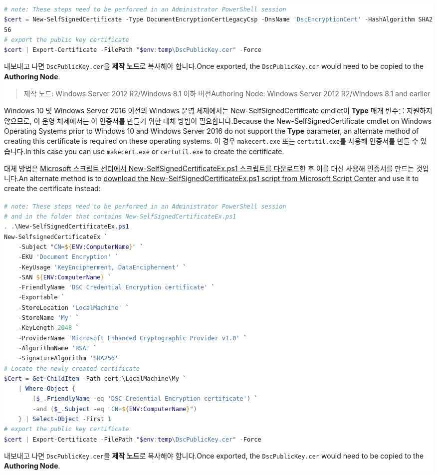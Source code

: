 ```powershell
# note: These steps need to be performed in an Administrator PowerShell session
$cert = New-SelfSignedCertificate -Type DocumentEncryptionCertLegacyCsp -DnsName 'DscEncryptionCert' -HashAlgorithm SHA256
# export the public key certificate
$cert | Export-Certificate -FilePath "$env:temp\DscPublicKey.cer" -Force
```
<span data-ttu-id="c5ac3-159">내보내고 나면 ```DscPublicKey.cer```을 **제작 노드**로 복사해야 합니다.</span><span class="sxs-lookup"><span data-stu-id="c5ac3-159">Once exported, the ```DscPublicKey.cer``` would need to be copied to the **Authoring Node**.</span></span>

><span data-ttu-id="c5ac3-160">제작 노드: Windows Server 2012 R2/Windows 8.1 이하 버전</span><span class="sxs-lookup"><span data-stu-id="c5ac3-160">Authoring Node: Windows Server 2012 R2/Windows 8.1 and earlier</span></span>

<span data-ttu-id="c5ac3-161">Windows 10 및 Windows Server 2016 이전의 Windows 운영 체제에서는 New-SelfSignedCertificate cmdlet이 **Type** 매개 변수를 지원하지 않으므로, 이 운영 체제에서는 이 인증서를 만들기 위한 대체 방법이 필요합니다.</span><span class="sxs-lookup"><span data-stu-id="c5ac3-161">Because the New-SelfSignedCertificate cmdlet on Windows Operating Systems prior to Windows 10 and Windows Server 2016 do not support the **Type** parameter, an alternate method of creating this certificate is required on these operating systems.</span></span>
<span data-ttu-id="c5ac3-162">이 경우 ```makecert.exe``` 또는 ```certutil.exe```를 사용해 인증서를 만들 수 있습니다.</span><span class="sxs-lookup"><span data-stu-id="c5ac3-162">In this case you can use ```makecert.exe``` or ```certutil.exe``` to create the certificate.</span></span>

<span data-ttu-id="c5ac3-163">대체 방법은 [Microsoft 스크립트 센터에서 New-SelfSignedCertificateEx.ps1 스크립트를 다운로드](https://gallery.technet.microsoft.com/scriptcenter/Self-signed-certificate-5920a7c6)한 후 이를 대신 사용해 인증서를 만드는 것입니다.</span><span class="sxs-lookup"><span data-stu-id="c5ac3-163">An alternate method is to [download the New-SelfSignedCertificateEx.ps1 script from Microsoft Script Center](https://gallery.technet.microsoft.com/scriptcenter/Self-signed-certificate-5920a7c6) and use it to create the certificate instead:</span></span>
```powershell
# note: These steps need to be performed in an Administrator PowerShell session
# and in the folder that contains New-SelfSignedCertificateEx.ps1
. .\New-SelfSignedCertificateEx.ps1
New-SelfsignedCertificateEx `
    -Subject "CN=${ENV:ComputerName}" `
    -EKU 'Document Encryption' `
    -KeyUsage 'KeyEncipherment, DataEncipherment' `
    -SAN ${ENV:ComputerName} `
    -FriendlyName 'DSC Credential Encryption certificate' `
    -Exportable `
    -StoreLocation 'LocalMachine' `
    -StoreName 'My' `
    -KeyLength 2048 `
    -ProviderName 'Microsoft Enhanced Cryptographic Provider v1.0' `
    -AlgorithmName 'RSA' `
    -SignatureAlgorithm 'SHA256'
# Locate the newly created certificate
$Cert = Get-ChildItem -Path cert:\LocalMachine\My `
    | Where-Object {
        ($_.FriendlyName -eq 'DSC Credential Encryption certificate') `
        -and ($_.Subject -eq "CN=${ENV:ComputerName}")
    } | Select-Object -First 1
# export the public key certificate
$cert | Export-Certificate -FilePath "$env:temp\DscPublicKey.cer" -Force
```
<span data-ttu-id="c5ac3-164">내보내고 나면 ```DscPublicKey.cer```을 **제작 노드**로 복사해야 합니다.</span><span class="sxs-lookup"><span data-stu-id="c5ac3-164">Once exported, the ```DscPublicKey.cer``` would need to be copied to the **Authoring Node**.</span></span>
